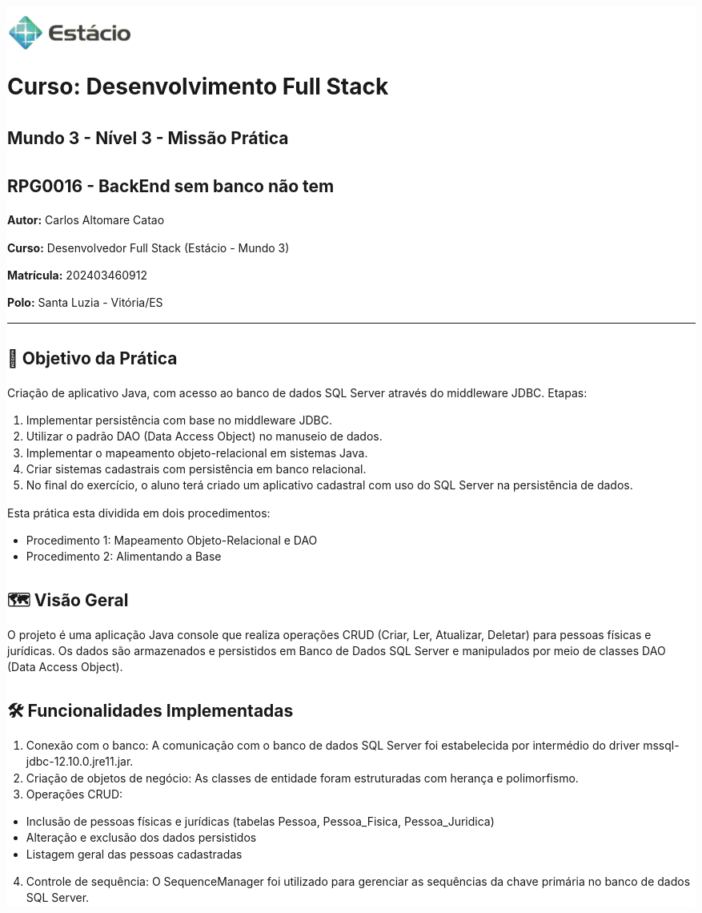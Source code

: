 <img src="./Estacio horizontal.png" align="left" height="64px" /><br><br>
# Curso: Desenvolvimento Full Stack
## Mundo 3 - Nível 3 - Missão Prática

## RPG0016  - BackEnd sem banco não tem

**Autor:** Carlos Altomare Catao

**Curso:** Desenvolvedor Full Stack (Estácio - Mundo 3)

**Matrícula:** 202403460912

**Polo:** Santa Luzia - Vitória/ES

---
## 🎯 Objetivo da Prática

Criação de aplicativo Java, com acesso ao banco de dados SQL Server através do middleware JDBC.
	Etapas:
1.	Implementar persistência com base no middleware JDBC.
2.	Utilizar o padrão DAO (Data Access Object) no manuseio de dados.
3.	Implementar o mapeamento objeto-relacional em sistemas Java.
4.	Criar sistemas cadastrais com persistência em banco relacional.
5.	No final do exercício, o aluno terá criado um aplicativo cadastral com uso do SQL Server na persistência de dados.

Esta prática esta dividida em dois procedimentos:
- Procedimento 1: Mapeamento Objeto-Relacional e DAO
- Procedimento 2: Alimentando a Base

## 🗺️ Visão Geral

O projeto é uma aplicação Java console que realiza operações CRUD (Criar, Ler, Atualizar, Deletar) para pessoas físicas e jurídicas. Os dados são armazenados e persistidos em Banco de Dados SQL Server e manipulados por meio de classes DAO (Data Access Object).

## 🛠️ Funcionalidades Implementadas

1.	Conexão com o banco: A comunicação com o banco de dados SQL Server foi estabelecida por intermédio do driver mssql-jdbc-12.10.0.jre11.jar.
2.	Criação de objetos de negócio: As classes de entidade foram estruturadas com herança e polimorfismo.
3.	Operações CRUD:
* Inclusão de pessoas físicas e jurídicas (tabelas Pessoa, Pessoa_Fisica, Pessoa_Juridica) 
* Alteração e exclusão dos dados persistidos
* Listagem geral das pessoas cadastradas
4.	Controle de sequência: O SequenceManager foi utilizado para gerenciar as sequências da chave primária no banco de dados SQL Server.
